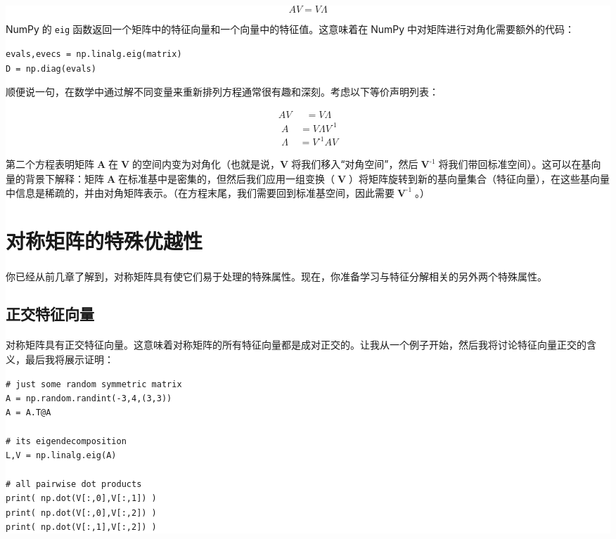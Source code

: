 <math alttext="bold upper A bold upper V equals bold upper V bold upper Lamda" display="block"><mrow><mi mathvariant="bold">A</mi> <mi mathvariant="bold">V</mi> <mo>=</mo> <mi mathvariant="bold">V</mi> <mi mathvariant="bold">Λ</mi></mrow></math>

NumPy 的 `eig` 函数返回一个矩阵中的特征向量和一个向量中的特征值。这意味着在 NumPy 中对矩阵进行对角化需要额外的代码：

```
evals,evecs = np.linalg.eig(matrix)
D = np.diag(evals)
```

顺便说一句，在数学中通过解不同变量来重新排列方程通常很有趣和深刻。考虑以下等价声明列表：

<math alttext="StartLayout 1st Row 1st Column bold upper A bold upper V 2nd Column equals bold upper V bold upper Lamda 2nd Row 1st Column bold upper A 2nd Column equals bold upper V bold upper Lamda bold upper V Superscript negative 1 Baseline 3rd Row 1st Column bold upper Lamda 2nd Column equals bold upper V Superscript negative 1 Baseline bold upper A bold upper V EndLayout" display="block"><mtable displaystyle="true"><mtr><mtd columnalign="right"><mrow><mi mathvariant="bold">A</mi> <mi mathvariant="bold">V</mi></mrow></mtd> <mtd columnalign="left"><mrow><mo>=</mo> <mi mathvariant="bold">V</mi> <mi mathvariant="bold">Λ</mi></mrow></mtd></mtr> <mtr><mtd columnalign="right"><mi mathvariant="bold">A</mi></mtd> <mtd columnalign="left"><mrow><mo>=</mo> <mi mathvariant="bold">V</mi> <mi mathvariant="bold">Λ</mi> <msup><mi mathvariant="bold">V</mi> <mrow><mo>-</mo><mn>1</mn></mrow></msup></mrow></mtd></mtr> <mtr><mtd columnalign="right"><mi mathvariant="bold">Λ</mi></mtd> <mtd columnalign="left"><mrow><mo>=</mo> <msup><mi mathvariant="bold">V</mi> <mrow><mo>-</mo><mn>1</mn></mrow></msup> <mi mathvariant="bold">A</mi> <mi mathvariant="bold">V</mi></mrow></mtd></mtr></mtable></math>

第二个方程表明矩阵 <math alttext="bold upper A"><mi>𝐀</mi></math> 在 <math alttext="bold upper V"><mi>𝐕</mi></math> 的空间内变为对角化（也就是说，<math alttext="bold upper V"><mi>𝐕</mi></math> 将我们移入“对角空间”，然后 <math alttext="bold upper V Superscript negative 1"><msup><mi>𝐕</mi> <mrow><mo>-</mo><mn>1</mn></mrow></msup></math> 将我们带回标准空间）。这可以在基向量的背景下解释：矩阵 <math alttext="bold upper A"><mi>𝐀</mi></math> 在标准基中是密集的，但然后我们应用一组变换（ <math alttext="bold upper V"><mi>𝐕</mi></math> ）将矩阵旋转到新的基向量集合（特征向量），在这些基向量中信息是稀疏的，并由对角矩阵表示。（在方程末尾，我们需要回到标准基空间，因此需要 <math alttext="bold upper V Superscript negative 1"><msup><mi>𝐕</mi> <mrow><mo>-</mo><mn>1</mn></mrow></msup></math> 。）

# 对称矩阵的特殊优越性

你已经从前几章了解到，对称矩阵具有使它们易于处理的特殊属性。现在，你准备学习与特征分解相关的另外两个特殊属性。

## 正交特征向量

对称矩阵具有正交特征向量。这意味着对称矩阵的所有特征向量都是成对正交的。让我从一个例子开始，然后我将讨论特征向量正交的含义，最后我将展示证明：

```
# just some random symmetric matrix
A = np.random.randint(-3,4,(3,3))
A = A.T@A

# its eigendecomposition
L,V = np.linalg.eig(A)

# all pairwise dot products
print( np.dot(V[:,0],V[:,1]) )
print( np.dot(V[:,0],V[:,2]) )
print( np.dot(V[:,1],V[:,2]) )
```

